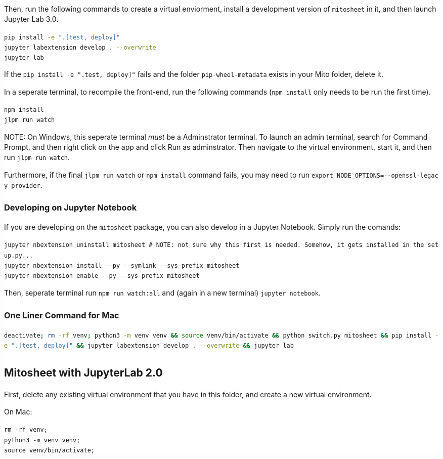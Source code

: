Then, run the following commands to create a virtual enviorment, install a development version of `mitosheet` in it, and then launch Jupyter Lab 3.0.
```bash
pip install -e ".[test, deploy]"
jupyter labextension develop . --overwrite
jupyter lab
```
If the `pip install -e ".test, deploy]"` fails and the folder `pip-wheel-metadata` exists in your Mito folder, delete it. 

In a seperate terminal, to recompile the front-end, run the following commands (`npm install` only needs to be run the first time).
```
npm install
jlpm run watch
```

NOTE: On Windows, this seperate terminal _must_ be a Adminstrator terminal. To launch an admin terminal, search for Command Prompt, and then right click on the app and click Run as adminstrator. Then navigate to the virtual environment, start it, and then run `jlpm run watch`. 

Furthermore, if the final `jlpm run watch` or `npm install` command fails, you may need to run `export NODE_OPTIONS=--openssl-legacy-provider`. 

### Developing on Jupyter Notebook

If you are developing on the `mitosheet` package, you can also develop in a Jupyter Notebook. Simply run the comands:

```
jupyter nbextension uninstall mitosheet # NOTE: not sure why this first is needed. Somehow, it gets installed in the setup.py...
jupyter nbextension install --py --symlink --sys-prefix mitosheet
jupyter nbextension enable --py --sys-prefix mitosheet           
```

Then, seperate terminal run `npm run watch:all` and (again in a new terminal) `jupyter notebook`.

### One Liner Command for Mac
```bash
deactivate; rm -rf venv; python3 -m venv venv && source venv/bin/activate && python switch.py mitosheet && pip install -e ".[test, deploy]" && jupyter labextension develop . --overwrite && jupyter lab
```

## Mitosheet with JupyterLab 2.0

First, delete any existing virtual environment that you have in this folder, and create a new virtual environment.

On Mac:
```
rm -rf venv;
python3 -m venv venv;
source venv/bin/activate;
```
